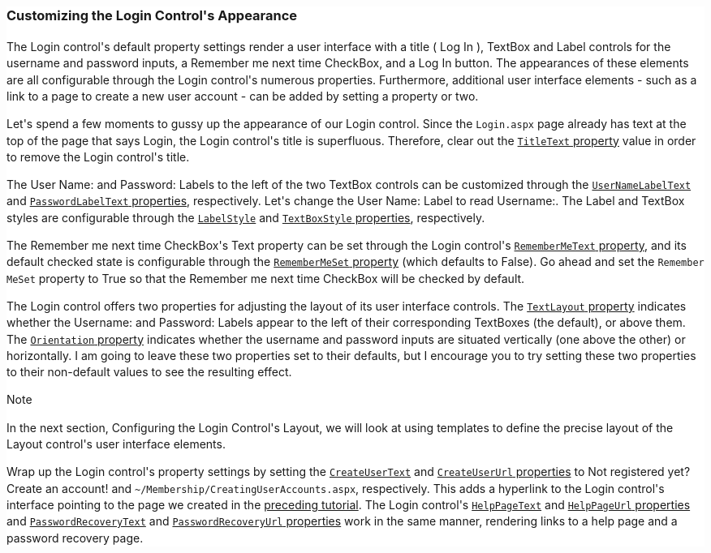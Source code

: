 ### Customizing the Login Control's Appearance

The Login control's default property settings render a user interface with a title ( Log In ), TextBox and Label controls for the username and password inputs, a Remember me next time CheckBox, and a Log In button. The appearances of these elements are all configurable through the Login control's numerous properties. Furthermore, additional user interface elements - such as a link to a page to create a new user account - can be added by setting a property or two.

Let's spend a few moments to gussy up the appearance of our Login control. Since the `Login.aspx` page already has text at the top of the page that says Login, the Login control's title is superfluous. Therefore, clear out the [`TitleText` property](https://msdn.microsoft.com/library/system.web.ui.webcontrols.login.titletext.aspx) value in order to remove the Login control's title.

The User Name: and Password: Labels to the left of the two TextBox controls can be customized through the [`UserNameLabelText`](https://msdn.microsoft.com/library/system.web.ui.webcontrols.login.usernamelabeltext.aspx) and [`PasswordLabelText` properties](https://msdn.microsoft.com/library/system.web.ui.webcontrols.login.passwordlabeltext.aspx), respectively. Let's change the User Name: Label to read Username:. The Label and TextBox styles are configurable through the [`LabelStyle`](https://msdn.microsoft.com/library/system.web.ui.webcontrols.login.labelstyle.aspx) and [`TextBoxStyle` properties](https://msdn.microsoft.com/library/system.web.ui.webcontrols.login.textboxstyle.aspx), respectively.

The Remember me next time CheckBox's Text property can be set through the Login control's [`RememberMeText` property](https://msdn.microsoft.com/library/system.web.ui.webcontrols.login.remembermetext.aspx), and its default checked state is configurable through the [`RememberMeSet` property](https://msdn.microsoft.com/library/system.web.ui.webcontrols.login.remembermeset.aspx) (which defaults to False). Go ahead and set the `RememberMeSet` property to True so that the Remember me next time CheckBox will be checked by default.

The Login control offers two properties for adjusting the layout of its user interface controls. The [`TextLayout` property](https://msdn.microsoft.com/library/system.web.ui.webcontrols.login.textlayout.aspx) indicates whether the Username: and Password: Labels appear to the left of their corresponding TextBoxes (the default), or above them. The [`Orientation` property](https://msdn.microsoft.com/library/system.web.ui.webcontrols.login.orientation.aspx) indicates whether the username and password inputs are situated vertically (one above the other) or horizontally. I am going to leave these two properties set to their defaults, but I encourage you to try setting these two properties to their non-default values to see the resulting effect.

> [!NOTE]
> In the next section, Configuring the Login Control's Layout, we will look at using templates to define the precise layout of the Layout control's user interface elements.

Wrap up the Login control's property settings by setting the [`CreateUserText`](https://msdn.microsoft.com/library/system.web.ui.webcontrols.login.createusertext.aspx) and [`CreateUserUrl` properties](https://msdn.microsoft.com/library/system.web.ui.webcontrols.login.createuserurl.aspx) to Not registered yet? Create an account! and `~/Membership/CreatingUserAccounts.aspx`, respectively. This adds a hyperlink to the Login control's interface pointing to the page we created in the <a id="Tutorial05"></a>[preceding tutorial](creating-user-accounts-vb.md). The Login control's [`HelpPageText`](https://msdn.microsoft.com/library/system.web.ui.webcontrols.login.helppagetext.aspx) and [`HelpPageUrl` properties](https://msdn.microsoft.com/library/system.web.ui.webcontrols.login.helppageurl.aspx) and [`PasswordRecoveryText`](https://msdn.microsoft.com/library/system.web.ui.webcontrols.login.passwordrecoverytext.aspx) and [`PasswordRecoveryUrl` properties](https://msdn.microsoft.com/library/system.web.ui.webcontrols.login.passwordrecoveryurl.aspx) work in the same manner, rendering links to a help page and a password recovery page.
